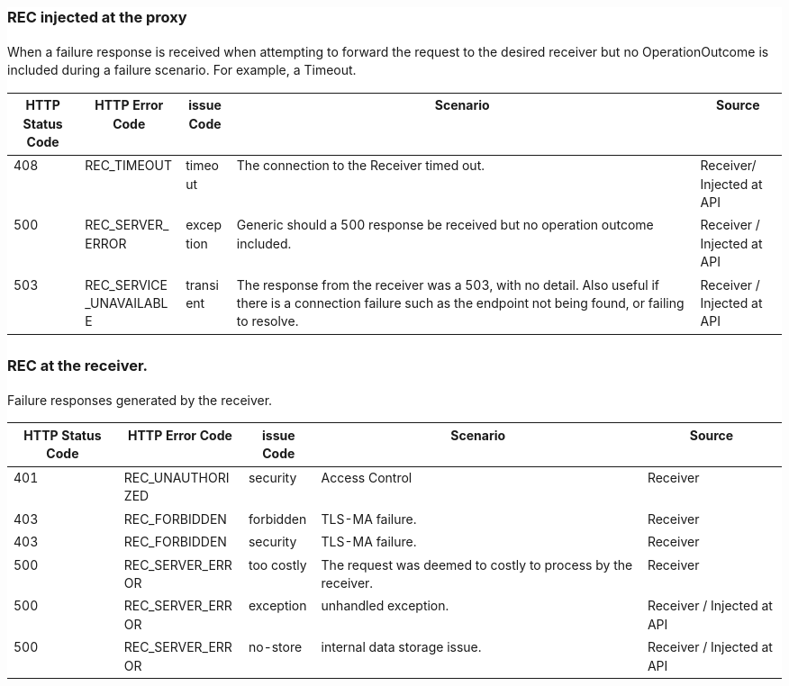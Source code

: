 ### REC injected at the proxy
When a failure response is received when attempting to forward the request to the desired receiver but no OperationOutcome is included during a failure scenario. For example, a Timeout.

| HTTP Status Code | HTTP Error Code         | issue Code | Scenario                                                                                                                                                            | Source                     |
|------------------|-------------------------|------------|---------------------------------------------------------------------------------------------------------------------------------------------------------------------|----------------------------|
| 408              | REC_TIMEOUT             | timeout    | The connection to the Receiver timed out.                                                                                                                           | Receiver/ Injected at API  |
| 500              | REC_SERVER_ERROR        | exception  | Generic should a 500 response be received but no operation outcome included.                                                                                        | Receiver / Injected at API |
| 503              | REC_SERVICE_UNAVAILABLE | transient  | The response from the receiver was a 503, with no detail. Also useful if there is a connection failure such as the endpoint not being found, or failing to resolve. | Receiver / Injected at API |

### REC at the receiver. 
Failure responses generated by the receiver.

| HTTP Status Code | HTTP Error Code  | issue Code | Scenario                                                     | Source                     |
|------------------|------------------|------------|--------------------------------------------------------------|----------------------------|
| 401              | REC_UNAUTHORIZED | security   | Access Control                                               | Receiver                   |
| 403              | REC_FORBIDDEN    | forbidden  | TLS-MA failure.                                              | Receiver                   |
| 403              | REC_FORBIDDEN    | security   | TLS-MA failure.                                              | Receiver                   |
| 500              | REC_SERVER_ERROR | too costly | The request was deemed to costly to process by the receiver. | Receiver                   |
| 500              | REC_SERVER_ERROR | exception  | unhandled exception.                                         | Receiver / Injected at API |
| 500              | REC_SERVER_ERROR | no-store   | internal data storage issue.                                 | Receiver / Injected at API |

